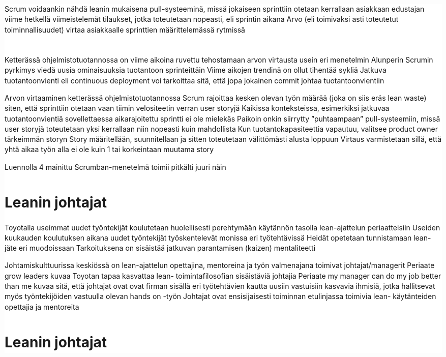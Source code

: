 Scrum voidaankin nähdä leanin mukaisena pull-systeeminä, missä jokaiseen sprinttiin otetaan kerrallaan asiakkaan edustajan viime hetkellä viimeistelemät tilaukset, jotka toteutetaan nopeasti, eli sprintin aikana
Arvo (eli toimivaksi asti toteutetut toiminnallisuudet) virtaa asiakkaalle sprinttien määrittelemässä rytmissä

#

Ketterässä ohjelmistotuotannossa on viime aikoina ruvettu tehostamaan arvon virtausta usein eri menetelmin
Alunperin Scrumin pyrkimys viedä uusia ominaisuuksia tuotantoon sprinteittäin Viime aikojen trendinä on ollut tihentää sykliä
Jatkuva tuotantoonvienti eli continuous deployment voi tarkoittaa sitä, että jopa jokainen commit johtaa tuotantoonvientiin


Arvon virtaaminen ketterässä ohjelmistotuotannossa
Scrum rajoittaa kesken olevan työn määrää (joka on siis eräs lean waste) siten, että sprinttiin otetaan vaan tiimin velositeetin verran user storyjä
Kaikissa konteksteissa, esimerkiksi jatkuvaa tuotantoonvientiä sovellettaessa aikarajoitettu sprintti ei ole mielekäs
Paikoin onkin siirrytty ”puhtaampaan” pull-systeemiin, missä user storyjä toteutetaan yksi kerrallaan niin nopeasti kuin mahdollista
Kun tuotantokapasiteettia vapautuu, valitsee product owner tärkeimmän storyn
Story määritellään, suunnitellaan ja sitten toteutetaan välittömästi alusta loppuun
Virtaus varmistetaan sillä, että yhtä aikaa työn alla ei ole kuin 1 tai korkeintaan muutama story




Luennolla 4 mainittu Scrumban-menetelmä toimii pitkälti juuri näin

# Leanin johtajat

Toyotalla useimmat uudet työntekijät koulutetaan huolellisesti perehtymään käytännön tasolla lean-ajattelun periaatteisiin
Useiden kuukauden koulutuksen aikana uudet työntekijät työskentelevät monissa eri työtehtävissä
Heidät opetetaan tunnistamaan lean-jäte eri muodoissaan
Tarkoituksena on sisäistää jatkuvan parantamisen (kaizen) mentaliteetti


Johtamiskulttuurissa keskiössä on lean-ajattelun opettajina, mentoreina ja työn valmenajana toimivat johtajat/managerit
Periaate grow leaders kuvaa Toyotan tapaa kasvattaa lean- toimintafilosofian sisäistäviä johtajia
Periaate my manager can do my job better than me kuvaa sitä, että johtajat ovat ovat firman sisällä eri työtehtävien kautta uusiin vastuisiin kasvavia ihmisiä, jotka hallitsevat myös työntekijöiden vastuulla olevan hands on -työn
Johtajat ovat ensisijaisesti toiminnan etulinjassa toimivia lean- käytänteiden opettajia ja mentoreita

# Leanin johtajat
